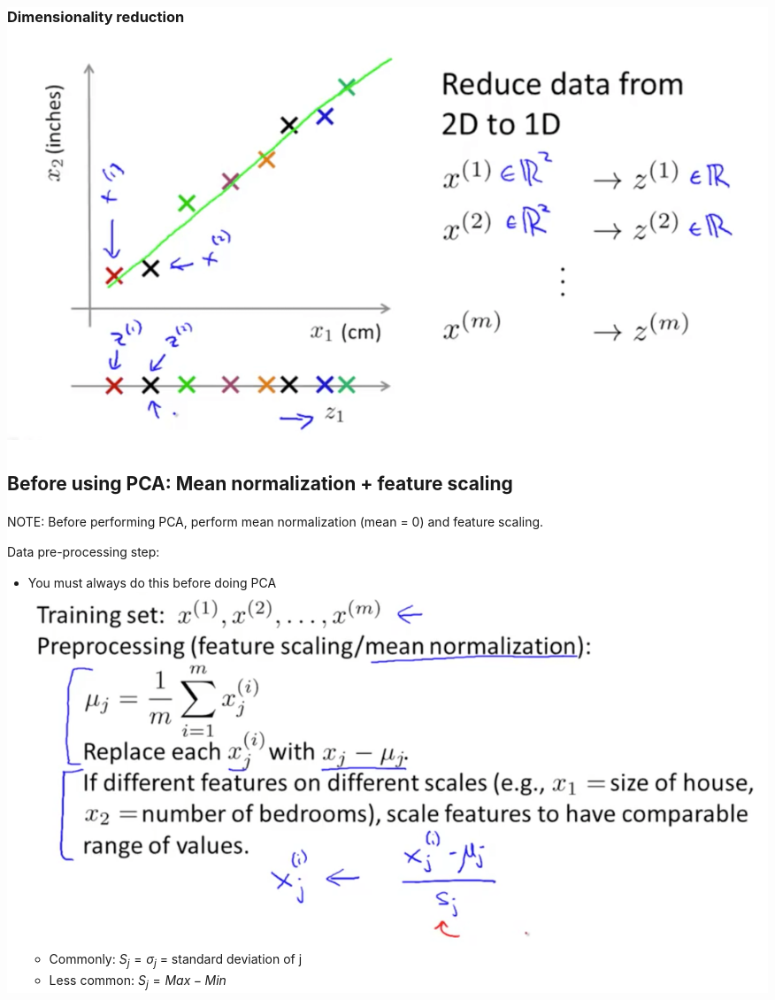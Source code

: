 ### Dimensionality reduction

![](img/unsupervisedlearning15.png)


## Before using PCA: Mean normalization + feature scaling

NOTE: Before performing PCA, perform mean normalization (mean = 0) and feature scaling.

Data pre-processing step:

- You must always do this before doing PCA
  ![](img/unsupervisedlearning23.png)
  - Commonly: $S_j = \sigma_j$ = standard deviation of j
  - Less common: $S_j=Max-Min$
